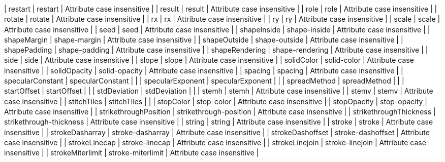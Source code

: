 | restart                    | restart                      | Attribute case insensitive |
| result                     | result                       | Attribute case insensitive |
| role                       | role                         | Attribute case insensitive |
| rotate                     | rotate                       | Attribute case insensitive |
| rx                         | rx                           | Attribute case insensitive |
| ry                         | ry                           | Attribute case insensitive |
| scale                      | scale                        | Attribute case insensitive |
| seed                       | seed                         | Attribute case insensitive |
| shapeInside                | shape-inside                 | Attribute case insensitive |
| shapeMargin                | shape-margin                 | Attribute case insensitive |
| shapeOutside               | shape-outside                | Attribute case insensitive |
| shapePadding               | shape-padding                | Attribute case insensitive |
| shapeRendering             | shape-rendering              | Attribute case insensitive |
| side                       | side                         | Attribute case insensitive |
| slope                      | slope                        | Attribute case insensitive |
| solidColor                 | solid-color                  | Attribute case insensitive |
| solidOpacity               | solid-opacity                | Attribute case insensitive |
| spacing                    | spacing                      | Attribute case insensitive |
| specularConstant           | specularConstant             |                            |
| specularExponent           | specularExponent             |                            |
| spreadMethod               | spreadMethod                 |                            |
| startOffset                | startOffset                  |                            |
| stdDeviation               | stdDeviation                 |                            |
| stemh                      | stemh                        | Attribute case insensitive |
| stemv                      | stemv                        | Attribute case insensitive |
| stitchTiles                | stitchTiles                  |                            |
| stopColor                  | stop-color                   | Attribute case insensitive |
| stopOpacity                | stop-opacity                 | Attribute case insensitive |
| strikethroughPosition      | strikethrough-position       | Attribute case insensitive |
| strikethroughThickness     | strikethrough-thickness      | Attribute case insensitive |
| string                     | string                       | Attribute case insensitive |
| stroke                     | stroke                       | Attribute case insensitive |
| strokeDasharray            | stroke-dasharray             | Attribute case insensitive |
| strokeDashoffset           | stroke-dashoffset            | Attribute case insensitive |
| strokeLinecap              | stroke-linecap               | Attribute case insensitive |
| strokeLinejoin             | stroke-linejoin              | Attribute case insensitive |
| strokeMiterlimit           | stroke-miterlimit            | Attribute case insensitive |